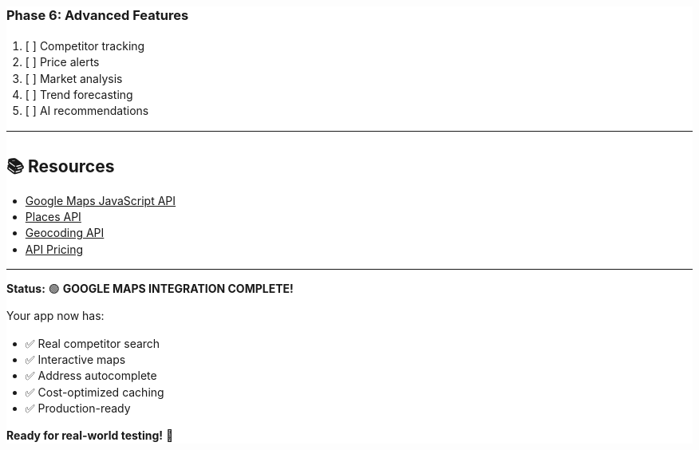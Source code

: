 ### Phase 6: Advanced Features
1. [ ] Competitor tracking
2. [ ] Price alerts
3. [ ] Market analysis
4. [ ] Trend forecasting
5. [ ] AI recommendations

---

## 📚 Resources

- [Google Maps JavaScript API](https://developers.google.com/maps/documentation/javascript)
- [Places API](https://developers.google.com/maps/documentation/places/web-service)
- [Geocoding API](https://developers.google.com/maps/documentation/geocoding)
- [API Pricing](https://mapsplatform.google.com/pricing/)

---

**Status:** 🟢 **GOOGLE MAPS INTEGRATION COMPLETE!**

Your app now has:
- ✅ Real competitor search
- ✅ Interactive maps
- ✅ Address autocomplete
- ✅ Cost-optimized caching
- ✅ Production-ready

**Ready for real-world testing!** 🎉



